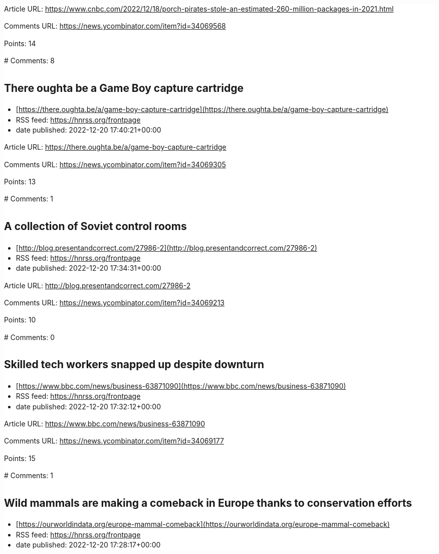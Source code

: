 <p>Article URL: <a href="https://www.cnbc.com/2022/12/18/porch-pirates-stole-an-estimated-260-million-packages-in-2021.html">https://www.cnbc.com/2022/12/18/porch-pirates-stole-an-estimated-260-million-packages-in-2021.html</a></p>
<p>Comments URL: <a href="https://news.ycombinator.com/item?id=34069568">https://news.ycombinator.com/item?id=34069568</a></p>
<p>Points: 14</p>
<p># Comments: 8</p>

## There oughta be a Game Boy capture cartridge
 - [https://there.oughta.be/a/game-boy-capture-cartridge](https://there.oughta.be/a/game-boy-capture-cartridge)
 - RSS feed: https://hnrss.org/frontpage
 - date published: 2022-12-20 17:40:21+00:00

<p>Article URL: <a href="https://there.oughta.be/a/game-boy-capture-cartridge">https://there.oughta.be/a/game-boy-capture-cartridge</a></p>
<p>Comments URL: <a href="https://news.ycombinator.com/item?id=34069305">https://news.ycombinator.com/item?id=34069305</a></p>
<p>Points: 13</p>
<p># Comments: 1</p>

## A collection of Soviet control rooms
 - [http://blog.presentandcorrect.com/27986-2](http://blog.presentandcorrect.com/27986-2)
 - RSS feed: https://hnrss.org/frontpage
 - date published: 2022-12-20 17:34:31+00:00

<p>Article URL: <a href="http://blog.presentandcorrect.com/27986-2">http://blog.presentandcorrect.com/27986-2</a></p>
<p>Comments URL: <a href="https://news.ycombinator.com/item?id=34069213">https://news.ycombinator.com/item?id=34069213</a></p>
<p>Points: 10</p>
<p># Comments: 0</p>

## Skilled tech workers snapped up despite downturn
 - [https://www.bbc.com/news/business-63871090](https://www.bbc.com/news/business-63871090)
 - RSS feed: https://hnrss.org/frontpage
 - date published: 2022-12-20 17:32:12+00:00

<p>Article URL: <a href="https://www.bbc.com/news/business-63871090">https://www.bbc.com/news/business-63871090</a></p>
<p>Comments URL: <a href="https://news.ycombinator.com/item?id=34069177">https://news.ycombinator.com/item?id=34069177</a></p>
<p>Points: 15</p>
<p># Comments: 1</p>

## Wild mammals are making a comeback in Europe thanks to conservation efforts
 - [https://ourworldindata.org/europe-mammal-comeback](https://ourworldindata.org/europe-mammal-comeback)
 - RSS feed: https://hnrss.org/frontpage
 - date published: 2022-12-20 17:28:17+00:00
